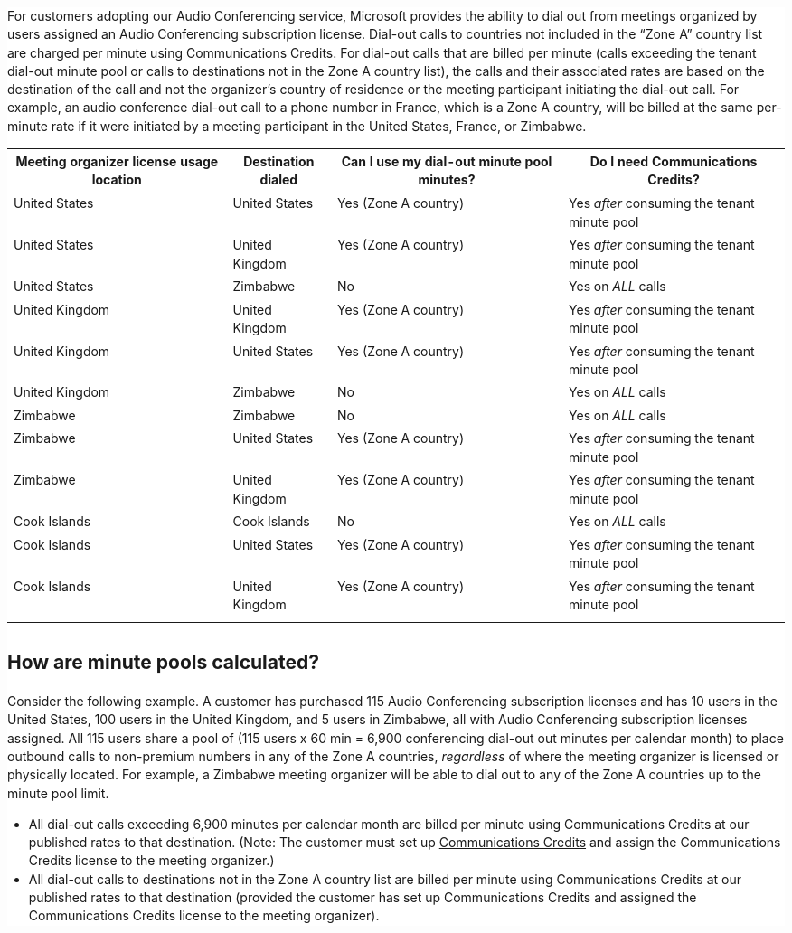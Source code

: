 For customers adopting our Audio Conferencing service, Microsoft provides the ability to dial out from meetings organized by users assigned an Audio Conferencing subscription license. Dial-out calls to countries not included in the “Zone A” country list are charged per minute using Communications Credits. For dial-out calls that are billed per minute (calls exceeding the tenant dial-out minute pool or calls to destinations not in the Zone A country list), the calls and their associated rates are based on the destination of the call and not the organizer’s country of residence or the meeting participant initiating the dial-out call. For example, an audio conference dial-out call to a phone number in France, which is a Zone A country, will be billed at the same per-minute rate if it were initiated by a meeting participant in the United States, France, or Zimbabwe. 


|Meeting organizer license usage location |Destination dialed |Can I use my dial-out minute pool minutes?|Do I need Communications Credits?|
|---------|---------|---------|---------|
|United States |United States |Yes (Zone A country) |Yes *after* consuming the tenant minute pool         |
|United States |United Kingdom|Yes (Zone A country) |  Yes *after* consuming the tenant minute pool       |
|United States     |Zimbabwe|    No     |     Yes on *ALL* calls    |
|United Kingdom     |United Kingdom|Yes (Zone A country) |  Yes *after* consuming the tenant minute pool       |
|United Kingdom     |United States |Yes (Zone A country) |  Yes *after* consuming the tenant minute pool       |
|United Kingdom     |Zimbabwe|    No     |   Yes on *ALL* calls      |
|Zimbabwe     |Zimbabwe|    No     |    Yes on *ALL* calls     |
|Zimbabwe     |United States | Yes (Zone A country) | Yes *after* consuming the tenant minute pool        |
|Zimbabwe     |United Kingdom | Yes (Zone A country) | Yes *after* consuming the tenant minute pool        |
|Cook Islands     |Cook Islands |   No      |    Yes on *ALL* calls     |
|Cook Islands     |United States  | Yes (Zone A country) |  Yes *after* consuming the tenant minute pool       |
|Cook Islands     |United Kingdom | Yes (Zone A country) | Yes *after* consuming the tenant minute pool        |
|    |         |         |         |

## How are minute pools calculated?

Consider the following example. A customer has purchased 115 Audio Conferencing subscription licenses and has 10 users in the United States, 100 users in the United Kingdom, and 5 users in Zimbabwe, all with Audio Conferencing subscription licenses assigned. All 115 users share a pool of (115 users x 60 min = 6,900 conferencing dial-out out minutes per calendar month) to place outbound calls to non-premium numbers in any of the Zone A countries, *regardless* of where the meeting organizer is licensed or physically located. For example, a Zimbabwe meeting organizer will be able to dial out to any of the Zone A countries up to the minute pool limit. 

- All dial-out calls exceeding 6,900 minutes per calendar month are billed per minute using Communications Credits at our published rates to that destination. (Note: The customer must set up [Communications Credits](what-are-communications-credits.md) and assign the Communications Credits license to the meeting organizer.)
- All dial-out calls to destinations not in the Zone A country list are billed per minute using Communications Credits at our published rates to that destination (provided the customer has set up Communications Credits and assigned the Communications Credits license to the meeting organizer).
